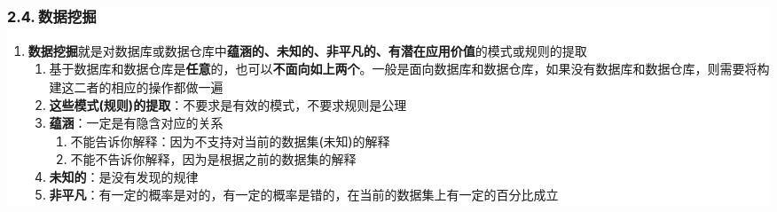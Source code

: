 ### 2.4. 数据挖掘

1. **数据挖掘**就是对数据库或数据仓库中**蕴涵的、未知的、非平凡的、有潜在应用价值**的模式或规则的提取
   1. 基于数据库和数据仓库是**任意**的，也可以**不面向如上两个**。一般是面向数据库和数据仓库，如果没有数据库和数据仓库，则需要将构建这二者的相应的操作都做一遍
   2. **这些模式(规则)的提取**：不要求是有效的模式，不要求规则是公理
   3. **蕴涵**：一定是有隐含对应的关系
      1. 不能告诉你解释：因为不支持对当前的数据集(未知)的解释
      2. 不能不告诉你解释，因为是根据之前的数据集的解释
   4. **未知的**：是没有发现的规律
   5. **非平凡**：有一定的概率是对的，有一定的概率是错的，在当前的数据集上有一定的百分比成立
